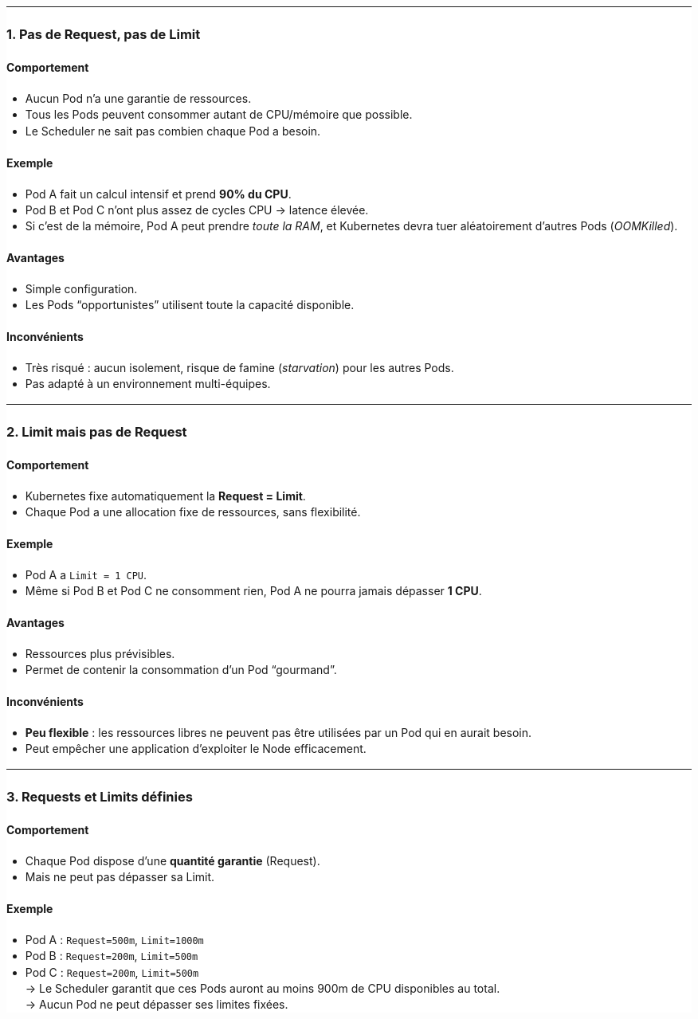 ***

### 1. Pas de Request, pas de Limit
#### Comportement
- Aucun Pod n’a une garantie de ressources.
- Tous les Pods peuvent consommer autant de CPU/mémoire que possible.
- Le Scheduler ne sait pas combien chaque Pod a besoin.

#### Exemple
- Pod A fait un calcul intensif et prend **90% du CPU**.
- Pod B et Pod C n’ont plus assez de cycles CPU → latence élevée.
- Si c’est de la mémoire, Pod A peut prendre *toute la RAM*, et Kubernetes devra tuer aléatoirement d’autres Pods (*OOMKilled*).

#### Avantages
- Simple configuration.
- Les Pods “opportunistes” utilisent toute la capacité disponible.

#### Inconvénients
- Très risqué : aucun isolement, risque de famine (*starvation*) pour les autres Pods.
- Pas adapté à un environnement multi-équipes.

***

### 2. Limit mais pas de Request
#### Comportement
- Kubernetes fixe automatiquement la **Request = Limit**.
- Chaque Pod a une allocation fixe de ressources, sans flexibilité.

#### Exemple
- Pod A a `Limit = 1 CPU`.
- Même si Pod B et Pod C ne consomment rien, Pod A ne pourra jamais dépasser **1 CPU**.

#### Avantages
- Ressources plus prévisibles.
- Permet de contenir la consommation d’un Pod “gourmand”.

#### Inconvénients
- **Peu flexible** : les ressources libres ne peuvent pas être utilisées par un Pod qui en aurait besoin.
- Peut empêcher une application d’exploiter le Node efficacement.

***

### 3. Requests et Limits définies
#### Comportement
- Chaque Pod dispose d’une **quantité garantie** (Request).
- Mais ne peut pas dépasser sa Limit.

#### Exemple
- Pod A : `Request=500m`, `Limit=1000m`
- Pod B : `Request=200m`, `Limit=500m`
- Pod C : `Request=200m`, `Limit=500m`  
  → Le Scheduler garantit que ces Pods auront au moins 900m de CPU disponibles au total.  
  → Aucun Pod ne peut dépasser ses limites fixées.

